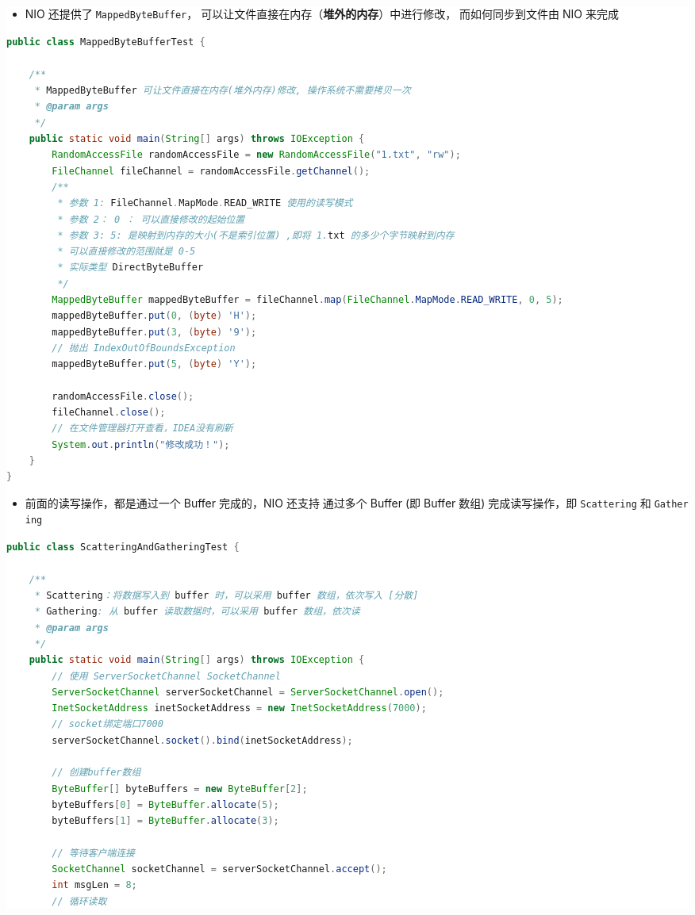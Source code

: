 



- NIO 还提供了 `MappedByteBuffer`， 可以让文件直接在内存（**堆外的内存**）中进行修改， 而如何同步到文件由 NIO 来完成



```java
public class MappedByteBufferTest {

    /**
     * MappedByteBuffer 可让文件直接在内存(堆外内存)修改, 操作系统不需要拷贝一次
     * @param args
     */
    public static void main(String[] args) throws IOException {
        RandomAccessFile randomAccessFile = new RandomAccessFile("1.txt", "rw");
        FileChannel fileChannel = randomAccessFile.getChannel();
        /**
         * 参数 1: FileChannel.MapMode.READ_WRITE 使用的读写模式
         * 参数 2： 0 ： 可以直接修改的起始位置
         * 参数 3: 5: 是映射到内存的大小(不是索引位置) ,即将 1.txt 的多少个字节映射到内存
         * 可以直接修改的范围就是 0-5
         * 实际类型 DirectByteBuffer
         */
        MappedByteBuffer mappedByteBuffer = fileChannel.map(FileChannel.MapMode.READ_WRITE, 0, 5);
        mappedByteBuffer.put(0, (byte) 'H');
        mappedByteBuffer.put(3, (byte) '9');
        // 抛出 IndexOutOfBoundsException
        mappedByteBuffer.put(5, (byte) 'Y');

        randomAccessFile.close();
        fileChannel.close();
        // 在文件管理器打开查看，IDEA没有刷新
        System.out.println("修改成功！");
    }
}
```





- 前面的读写操作，都是通过一个 Buffer 完成的，NIO 还支持 通过多个 Buffer (即 Buffer 数组) 完成读写操作，即 `Scattering` 和 `Gathering`



```java
public class ScatteringAndGatheringTest {

    /**
     * Scattering：将数据写入到 buffer 时，可以采用 buffer 数组，依次写入 [分散]
     * Gathering: 从 buffer 读取数据时，可以采用 buffer 数组，依次读
     * @param args
     */
    public static void main(String[] args) throws IOException {
        // 使用 ServerSocketChannel SocketChannel
        ServerSocketChannel serverSocketChannel = ServerSocketChannel.open();
        InetSocketAddress inetSocketAddress = new InetSocketAddress(7000);
        // socket绑定端口7000
        serverSocketChannel.socket().bind(inetSocketAddress);

        // 创建buffer数组
        ByteBuffer[] byteBuffers = new ByteBuffer[2];
        byteBuffers[0] = ByteBuffer.allocate(5);
        byteBuffers[1] = ByteBuffer.allocate(3);

        // 等待客户端连接
        SocketChannel socketChannel = serverSocketChannel.accept();
        int msgLen = 8;
        // 循环读取
```